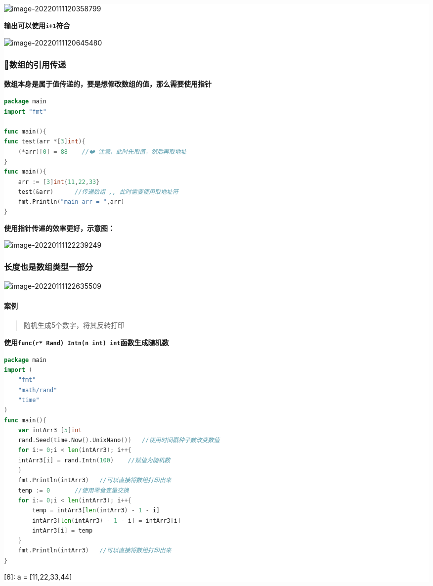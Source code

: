 ![image-20220111120358799](https://s2.loli.net/2022/01/11/6K2bHJZ7AVqscWT.png)

**输出可以使用`i+1`符合**

![image-20220111120645480](https://s2.loli.net/2022/01/11/SPGauqldE1sH9Np.png)



### 🐻数组的引用传递

**数组本身是属于值传递的，要是想修改数组的值，那么需要使用指针**

```go
package main
import "fmt"

func main(){
func test(arr *[3]int){
	(*arr)[0] = 88    //❤️ 注意，此时先取值，然后再取地址
}
func main(){
    arr := [3]int{11,22,33}
    test(&arr)      //传递数组 ,, 此时需要使用取地址符
    fmt.Println("main arr = ",arr)
}

```

**使用指针传递的效率更好，示意图：**

![image-20220111122239249](https://s2.loli.net/2022/01/11/8LXKoDN7rJmjceZ.png)



### 长度也是数组类型一部分

![image-20220111122635509](https://s2.loli.net/2022/01/11/pGXdiazsNVrSuMh.png)



#### 案例

>   随机生成5个数字，将其反转打印

**使用`func(r* Rand) Intn(n int) int`函数生成随机数**

```go
package main
import (
	"fmt"
	"math/rand"
    "time"
)
func main(){
	var intArr3 [5]int
    rand.Seed(time.Now().UnixNano())   //使用时间戳种子数改变数值
	for i:= 0;i < len(intArr3); i++{
	intArr3[i] = rand.Intn(100)    //赋值为随机数
	}
    fmt.Println(intArr3)   //可以直接将数组打印出来
    temp := 0       //使用零食变量交换
    for i:= 0;i < len(intArr3); i++{
        temp = intArr3[len(intArr3) - 1 - i]
        intArr3[len(intArr3) - 1 - i] = intArr3[i]
        intArr3[i] = temp
    }
    fmt.Println(intArr3)   //可以直接将数组打印出来
}
```

[6]: a = [11,22,33,44]                                        